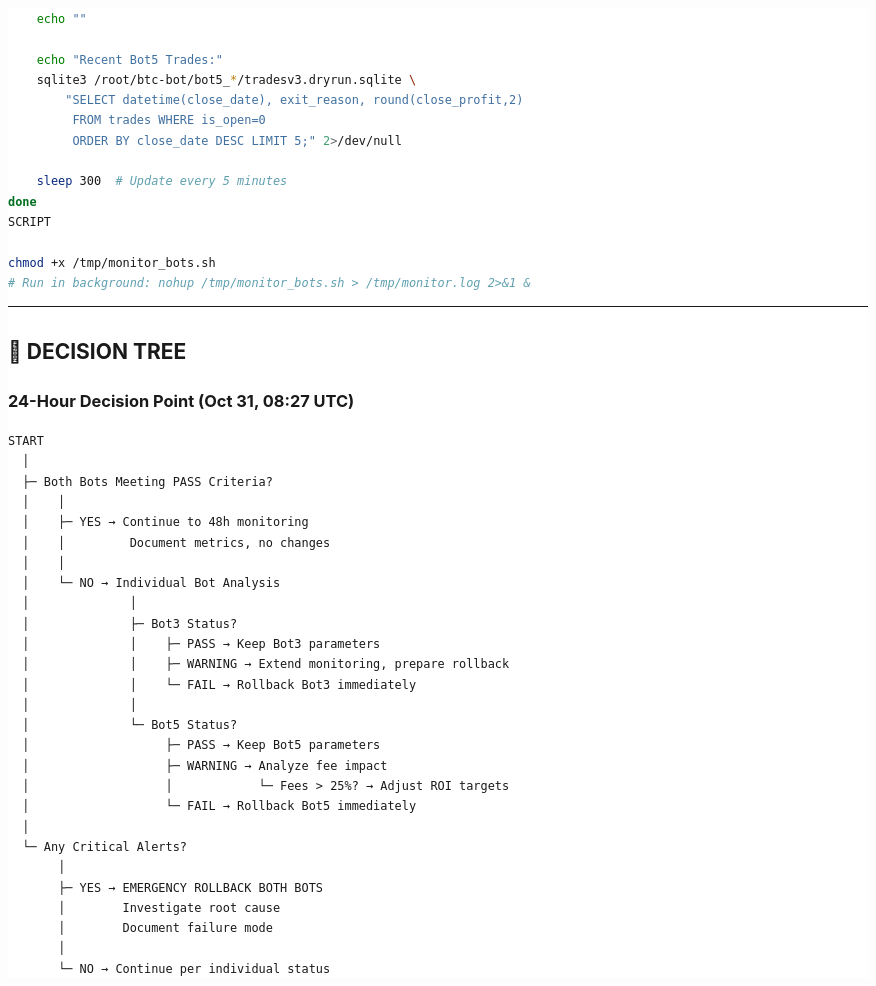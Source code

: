 ```bash
    echo ""
    
    echo "Recent Bot5 Trades:"
    sqlite3 /root/btc-bot/bot5_*/tradesv3.dryrun.sqlite \
        "SELECT datetime(close_date), exit_reason, round(close_profit,2) 
         FROM trades WHERE is_open=0 
         ORDER BY close_date DESC LIMIT 5;" 2>/dev/null
    
    sleep 300  # Update every 5 minutes
done
SCRIPT

chmod +x /tmp/monitor_bots.sh
# Run in background: nohup /tmp/monitor_bots.sh > /tmp/monitor.log 2>&1 &
```

---

## 🌲 DECISION TREE

### 24-Hour Decision Point (Oct 31, 08:27 UTC)

```
START
  │
  ├─ Both Bots Meeting PASS Criteria?
  │    │
  │    ├─ YES → Continue to 48h monitoring
  │    │         Document metrics, no changes
  │    │
  │    └─ NO → Individual Bot Analysis
  │              │
  │              ├─ Bot3 Status?
  │              │    ├─ PASS → Keep Bot3 parameters
  │              │    ├─ WARNING → Extend monitoring, prepare rollback
  │              │    └─ FAIL → Rollback Bot3 immediately
  │              │
  │              └─ Bot5 Status?
  │                   ├─ PASS → Keep Bot5 parameters
  │                   ├─ WARNING → Analyze fee impact
  │                   │            └─ Fees > 25%? → Adjust ROI targets
  │                   └─ FAIL → Rollback Bot5 immediately
  │
  └─ Any Critical Alerts?
       │
       ├─ YES → EMERGENCY ROLLBACK BOTH BOTS
       │        Investigate root cause
       │        Document failure mode
       │
       └─ NO → Continue per individual status
```
